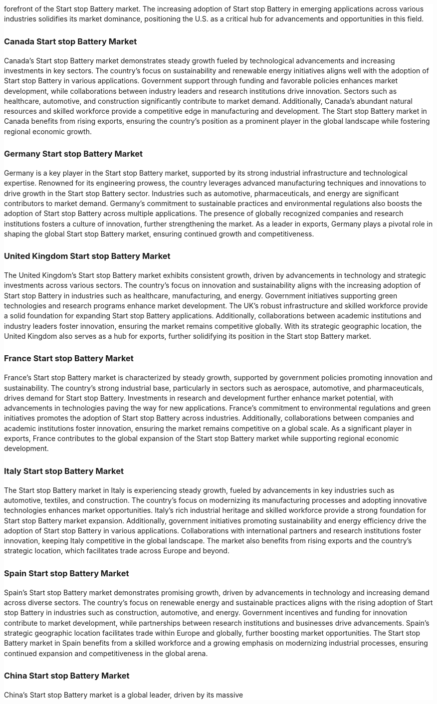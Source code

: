 forefront of the Start stop Battery market. The increasing adoption of Start stop Battery in emerging applications across various industries solidifies its market dominance, positioning the U.S. as a critical hub for advancements and opportunities in this field.</p><h3>Canada Start stop Battery Market</h3><p>Canada&rsquo;s Start stop Battery market demonstrates steady growth fueled by technological advancements and increasing investments in key sectors. The country&rsquo;s focus on sustainability and renewable energy initiatives aligns well with the adoption of Start stop Battery in various applications. Government support through funding and favorable policies enhances market development, while collaborations between industry leaders and research institutions drive innovation. Sectors such as healthcare, automotive, and construction significantly contribute to market demand. Additionally, Canada&rsquo;s abundant natural resources and skilled workforce provide a competitive edge in manufacturing and development. The Start stop Battery market in Canada benefits from rising exports, ensuring the country&rsquo;s position as a prominent player in the global landscape while fostering regional economic growth.</p><h3>Germany Start stop Battery Market</h3><p>Germany is a key player in the Start stop Battery market, supported by its strong industrial infrastructure and technological expertise. Renowned for its engineering prowess, the country leverages advanced manufacturing techniques and innovations to drive growth in the Start stop Battery sector. Industries such as automotive, pharmaceuticals, and energy are significant contributors to market demand. Germany&rsquo;s commitment to sustainable practices and environmental regulations also boosts the adoption of Start stop Battery across multiple applications. The presence of globally recognized companies and research institutions fosters a culture of innovation, further strengthening the market. As a leader in exports, Germany plays a pivotal role in shaping the global Start stop Battery market, ensuring continued growth and competitiveness.</p><h3>United Kingdom Start stop Battery Market</h3><p>The United Kingdom&rsquo;s Start stop Battery market exhibits consistent growth, driven by advancements in technology and strategic investments across various sectors. The country&rsquo;s focus on innovation and sustainability aligns with the increasing adoption of Start stop Battery in industries such as healthcare, manufacturing, and energy. Government initiatives supporting green technologies and research programs enhance market development. The UK&rsquo;s robust infrastructure and skilled workforce provide a solid foundation for expanding Start stop Battery applications. Additionally, collaborations between academic institutions and industry leaders foster innovation, ensuring the market remains competitive globally. With its strategic geographic location, the United Kingdom also serves as a hub for exports, further solidifying its position in the Start stop Battery market.</p><h3>France Start stop Battery Market</h3><p>France&rsquo;s Start stop Battery market is characterized by steady growth, supported by government policies promoting innovation and sustainability. The country&rsquo;s strong industrial base, particularly in sectors such as aerospace, automotive, and pharmaceuticals, drives demand for Start stop Battery. Investments in research and development further enhance market potential, with advancements in technologies paving the way for new applications. France&rsquo;s commitment to environmental regulations and green initiatives promotes the adoption of Start stop Battery across industries. Additionally, collaborations between companies and academic institutions foster innovation, ensuring the market remains competitive on a global scale. As a significant player in exports, France contributes to the global expansion of the Start stop Battery market while supporting regional economic development.</p><h3>Italy Start stop Battery Market</h3><p>The Start stop Battery market in Italy is experiencing steady growth, fueled by advancements in key industries such as automotive, textiles, and construction. The country&rsquo;s focus on modernizing its manufacturing processes and adopting innovative technologies enhances market opportunities. Italy&rsquo;s rich industrial heritage and skilled workforce provide a strong foundation for Start stop Battery market expansion. Additionally, government initiatives promoting sustainability and energy efficiency drive the adoption of Start stop Battery in various applications. Collaborations with international partners and research institutions foster innovation, keeping Italy competitive in the global landscape. The market also benefits from rising exports and the country&rsquo;s strategic location, which facilitates trade across Europe and beyond.</p><h3>Spain Start stop Battery Market</h3><p>Spain&rsquo;s Start stop Battery market demonstrates promising growth, driven by advancements in technology and increasing demand across diverse sectors. The country&rsquo;s focus on renewable energy and sustainable practices aligns with the rising adoption of Start stop Battery in industries such as construction, automotive, and energy. Government incentives and funding for innovation contribute to market development, while partnerships between research institutions and businesses drive advancements. Spain&rsquo;s strategic geographic location facilitates trade within Europe and globally, further boosting market opportunities. The Start stop Battery market in Spain benefits from a skilled workforce and a growing emphasis on modernizing industrial processes, ensuring continued expansion and competitiveness in the global arena.</p><h3>China Start stop Battery Market</h3><p>China&rsquo;s Start stop Battery market is a global leader, driven by its massive